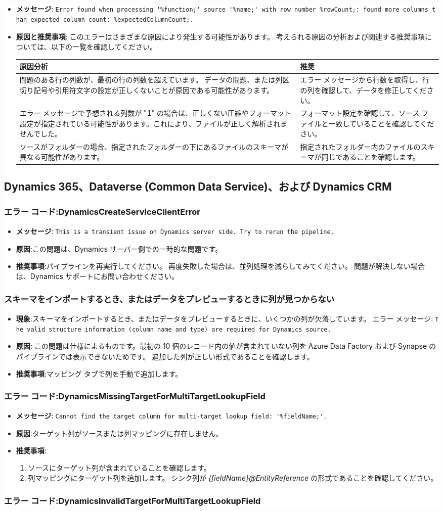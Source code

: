 - **メッセージ**: `Error found when processing '%function;' source '%name;' with row number %rowCount;: found more columns than expected column count: %expectedColumnCount;.`

- **原因と推奨事項**: このエラーはさまざまな原因により発生する可能性があります。 考えられる原因の分析および関連する推奨事項については、以下の一覧を確認してください。

  | 原因分析                                               | 推奨                                               |
  | :----------------------------------------------------------- | :----------------------------------------------------------- |
  | 問題のある行の列数が、最初の行の列数を超えています。 データの問題、または列区切り記号や引用符文字の設定が正しくないことが原因である可能性があります。 | エラー メッセージから行数を取得し、行の列を確認して、データを修正してください。 |
  | エラー メッセージで予想される列数が "1" の場合は、正しくない圧縮やフォーマット設定が指定されている可能性があります。これにより、ファイルが正しく解析されませんでした。 | フォーマット設定を確認して、ソース ファイルと一致していることを確認してください。 |
  | ソースがフォルダーの場合、指定されたフォルダーの下にあるファイルのスキーマが異なる可能性があります。 | 指定されたフォルダー内のファイルのスキーマが同じであることを確認します。 |


## <a name="dynamics-365-dataverse-common-data-service-and-dynamics-crm"></a>Dynamics 365、Dataverse (Common Data Service)、および Dynamics CRM

### <a name="error-code-dynamicscreateserviceclienterror"></a>エラー コード:DynamicsCreateServiceClientError

- **メッセージ**: `This is a transient issue on Dynamics server side. Try to rerun the pipeline.`

- **原因**:この問題は、Dynamics サーバー側での一時的な問題です。

- **推奨事項**:パイプラインを再実行してください。 再度失敗した場合は、並列処理を減らしてみてください。 問題が解決しない場合は、Dynamics サポートにお問い合わせください。


### <a name="missing-columns-when-you-import-a-schema-or-preview-data"></a>スキーマをインポートするとき、またはデータをプレビューするときに列が見つからない

- **現象**:スキーマをインポートするとき、またはデータをプレビューするときに、いくつかの列が欠落しています。 エラー メッセージ: `The valid structure information (column name and type) are required for Dynamics source.`

- **原因**: この問題は仕様によるものです。最初の 10 個のレコード内の値が含まれていない列を Azure Data Factory および Synapse のパイプラインでは表示できないためです。 追加した列が正しい形式であることを確認します。 

- **推奨事項**:マッピング タブで列を手動で追加します。


### <a name="error-code-dynamicsmissingtargetformultitargetlookupfield"></a>エラー コード:DynamicsMissingTargetForMultiTargetLookupField

- **メッセージ**: `Cannot find the target column for multi-target lookup field: '%fieldName;'.`

- **原因**:ターゲット列がソースまたは列マッピングに存在しません。

- **推奨事項**:  
  1. ソースにターゲット列が含まれていることを確認します。 
  2. 列マッピングにターゲット列を追加します。 シンク列が *{fieldName}@EntityReference* の形式であることを確認してください。


### <a name="error-code-dynamicsinvalidtargetformultitargetlookupfield"></a>エラー コード:DynamicsInvalidTargetForMultiTargetLookupField
